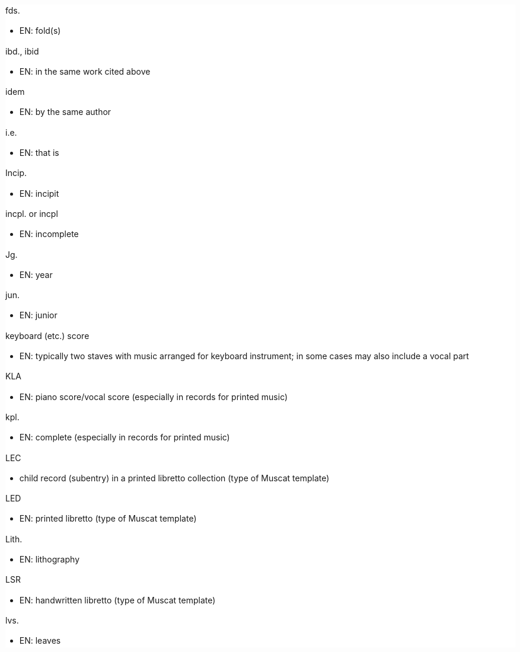 fds.     

- EN: fold(s)

ibd., ibid        

- EN: in the same work cited above

idem   

- EN: by the same author

i.e.      

- EN: that is

Incip.  

- EN: incipit

incpl. or incpl

- EN: incomplete

Jg.      

- EN: year

jun.     

- EN: junior

keyboard (etc.) score

- EN: typically two staves with music arranged for keyboard instrument; in some cases may also include a vocal part

KLA  

- EN: piano score/vocal score (especially in records for printed music)

kpl.     

- EN: complete (especially in records for printed music)

LEC

- child record (subentry) in a printed libretto collection (type of Muscat template)  

LED

- EN: printed libretto (type of Muscat template)

Lith.   

- EN: lithography

LSR   

- EN: handwritten libretto (type of Muscat template)

lvs.     

- EN: leaves
